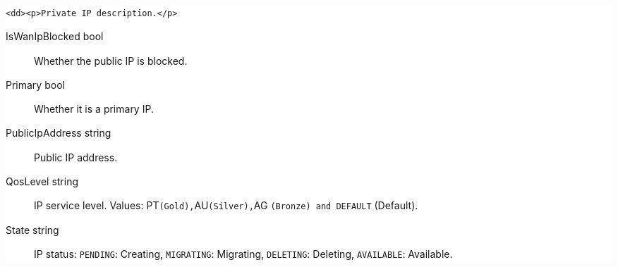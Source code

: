     <dd><p>Private IP description.</p>
</dd><dt class="property-optional property-replacement"
            title="Optional">
        <span id="iswanipblocked_go">
<a data-swiftype-name="resource-property" data-swiftype-type="text" href="#iswanipblocked_go" style="color: inherit; text-decoration: inherit;">Is<wbr>Wan<wbr>Ip<wbr>Blocked</a>
</span>
        <span class="property-indicator"></span>
        <span class="property-type">bool</span>
    </dt>
    <dd><p>Whether the public IP is blocked.</p>
</dd><dt class="property-optional property-replacement"
            title="Optional">
        <span id="primary_go">
<a data-swiftype-name="resource-property" data-swiftype-type="text" href="#primary_go" style="color: inherit; text-decoration: inherit;">Primary</a>
</span>
        <span class="property-indicator"></span>
        <span class="property-type">bool</span>
    </dt>
    <dd><p>Whether it is a primary IP.</p>
</dd><dt class="property-optional property-replacement"
            title="Optional">
        <span id="publicipaddress_go">
<a data-swiftype-name="resource-property" data-swiftype-type="text" href="#publicipaddress_go" style="color: inherit; text-decoration: inherit;">Public<wbr>Ip<wbr>Address</a>
</span>
        <span class="property-indicator"></span>
        <span class="property-type">string</span>
    </dt>
    <dd><p>Public IP address.</p>
</dd><dt class="property-optional property-replacement"
            title="Optional">
        <span id="qoslevel_go">
<a data-swiftype-name="resource-property" data-swiftype-type="text" href="#qoslevel_go" style="color: inherit; text-decoration: inherit;">Qos<wbr>Level</a>
</span>
        <span class="property-indicator"></span>
        <span class="property-type">string</span>
    </dt>
    <dd><p>IP service level. Values: PT<code>(Gold),</code>AU<code>(Silver),</code>AG <code>(Bronze) and DEFAULT</code> (Default).</p>
</dd><dt class="property-optional property-replacement"
            title="Optional">
        <span id="state_go">
<a data-swiftype-name="resource-property" data-swiftype-type="text" href="#state_go" style="color: inherit; text-decoration: inherit;">State</a>
</span>
        <span class="property-indicator"></span>
        <span class="property-type">string</span>
    </dt>
    <dd><p>IP status: <code>PENDING</code>: Creating, <code>MIGRATING</code>: Migrating, <code>DELETING</code>: Deleting, <code>AVAILABLE</code>: Available.</p>
</dd></dl>
</pulumi-choosable>
</div>
